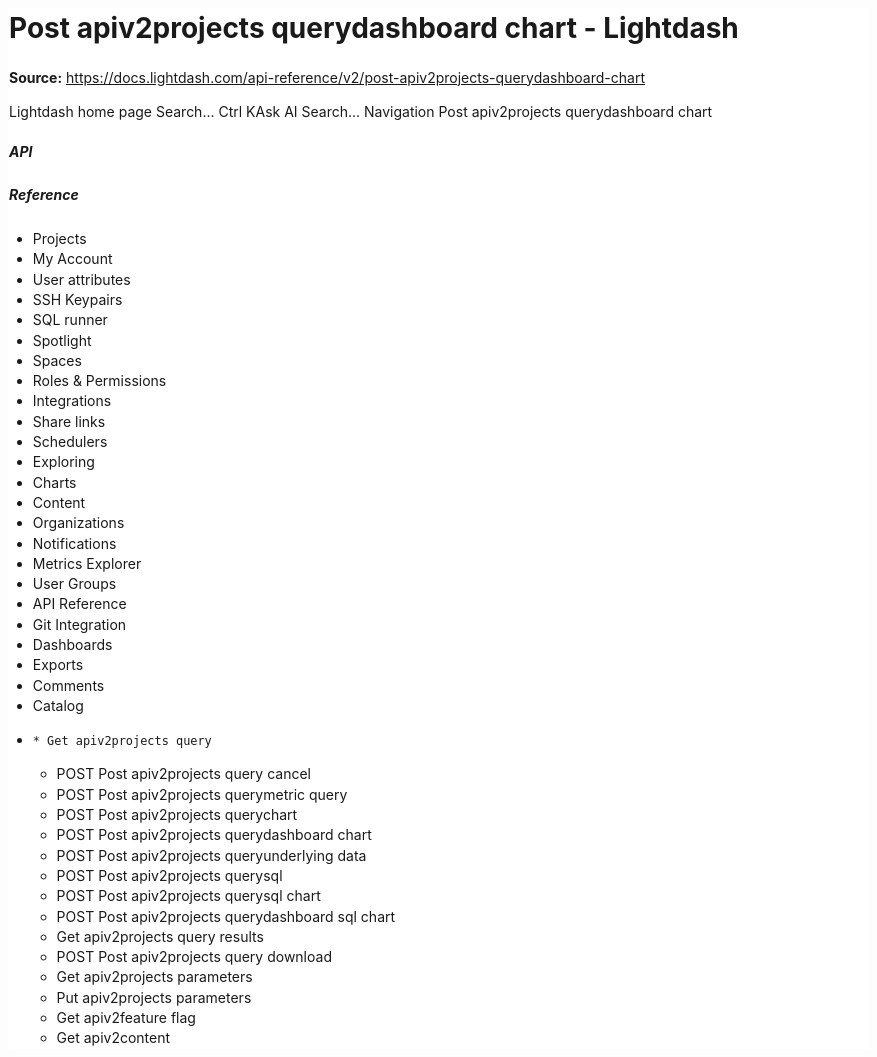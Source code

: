 # Post apiv2projects querydashboard chart - Lightdash

**Source:** https://docs.lightdash.com/api-reference/v2/post-apiv2projects-querydashboard-chart

Lightdash home page
Search...
Ctrl KAsk AI
Search...
Navigation
Post apiv2projects querydashboard chart
##### API


##### Reference
  * Projects
  * My Account
  * User attributes
  * SSH Keypairs
  * SQL runner
  * Spotlight
  * Spaces
  * Roles & Permissions
  * Integrations
  * Share links
  * Schedulers
  * Exploring
  * Charts
  * Content
  * Organizations
  * Notifications
  * Metrics Explorer
  * User Groups
  * API Reference
  * Git Integration
  * Dashboards
  * Exports
  * Comments
  * Catalog
  *     * Get apiv2projects query
    * POST
Post apiv2projects query cancel
    * POST
Post apiv2projects querymetric query
    * POST
Post apiv2projects querychart
    * POST
Post apiv2projects querydashboard chart
    * POST
Post apiv2projects queryunderlying data
    * POST
Post apiv2projects querysql
    * POST
Post apiv2projects querysql chart
    * POST
Post apiv2projects querydashboard sql chart
    * Get apiv2projects query results
    * POST
Post apiv2projects query download
    * Get apiv2projects parameters
    * Put apiv2projects parameters
    * Get apiv2feature flag
    * Get apiv2content
